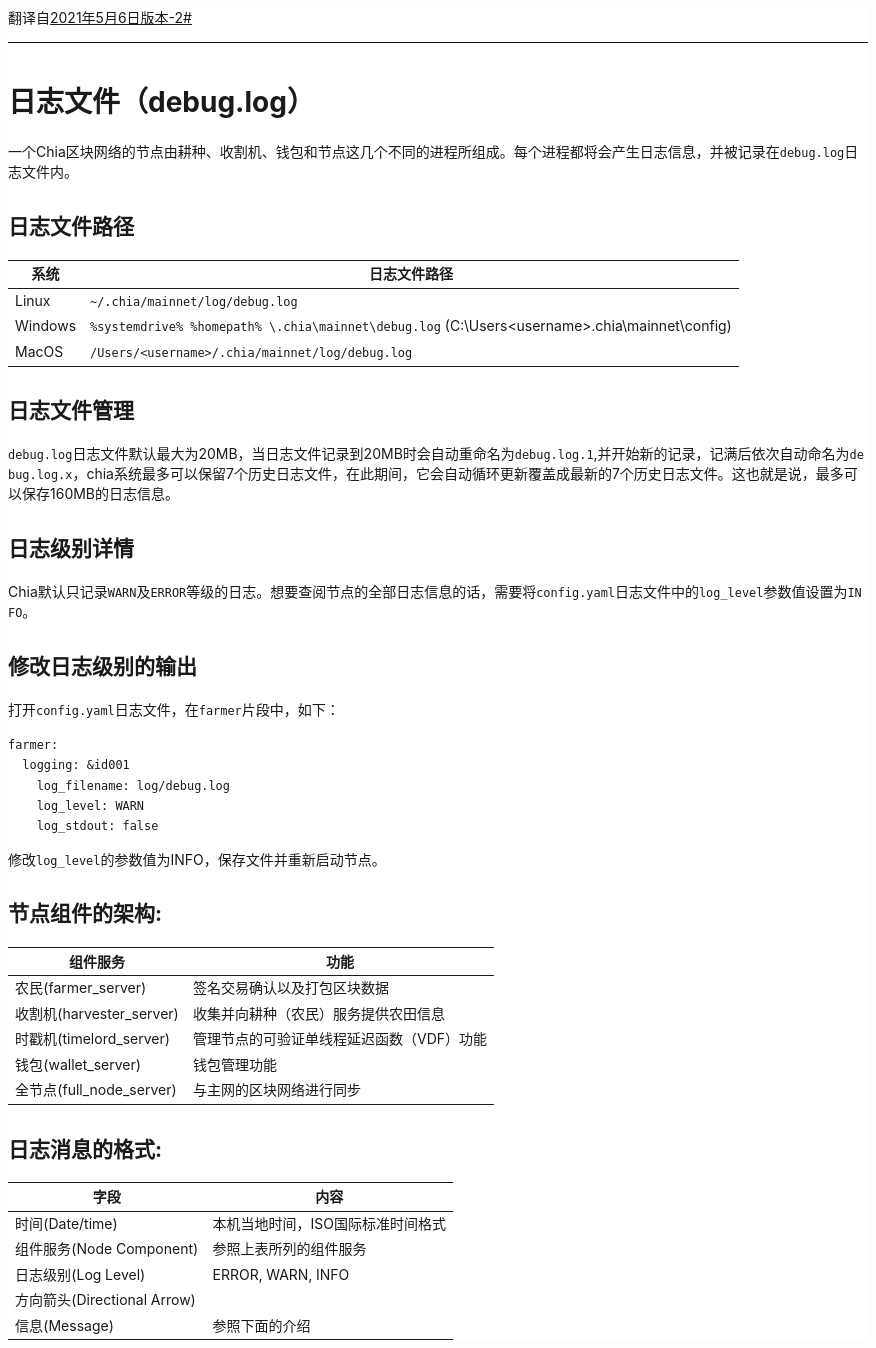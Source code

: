 翻译自[2021年5月6日版本-2#](https://github.com/Chia-Network/chia-blockchain/wiki/Logging-Messages-Reference/59d6c3324ccfb396d1c3498ec50084700c4a164f)
***

# 日志文件（debug.log）
一个Chia区块网络的节点由耕种、收割机、钱包和节点这几个不同的进程所组成。每个进程都将会产生日志信息，并被记录在`debug.log`日志文件内。

## 日志文件路径
|系统|日志文件路径|
|---|---|
|Linux|`~/.chia/mainnet/log/debug.log`|
|Windows|`%systemdrive% %homepath% \.chia\mainnet\debug.log` (C:\Users\<username>\.chia\mainnet\config)|
|MacOS|`/Users/<username>/.chia/mainnet/log/debug.log`|

## 日志文件管理
`debug.log`日志文件默认最大为20MB，当日志文件记录到20MB时会自动重命名为`debug.log.1`,并开始新的记录，记满后依次自动命名为`debug.log.x`，chia系统最多可以保留7个历史日志文件，在此期间，它会自动循环更新覆盖成最新的7个历史日志文件。这也就是说，最多可以保存160MB的日志信息。

## 日志级别详情
Chia默认只记录`WARN`及`ERROR`等级的日志。想要查阅节点的全部日志信息的话，需要将`config.yaml`日志文件中的`log_level`参数值设置为`INFO`。

## 修改日志级别的输出
打开`config.yaml`日志文件，在`farmer`片段中，如下：
```
farmer:
  logging: &id001
    log_filename: log/debug.log
    log_level: WARN
    log_stdout: false
```
修改`log_level`的参数值为INFO，保存文件并重新启动节点。

## 节点组件的架构:
|组件服务|功能|
|---|---|
|农民(farmer_server) | 签名交易确认以及打包区块数据|<br>
|收割机(harvester_server)|收集并向耕种（农民）服务提供农田信息|<br> 
|时戳机(timelord_server)|管理节点的可验证单线程延迟函数（VDF）功能|<br>
|钱包(wallet_server)|钱包管理功能|<br>
|全节点(full_node_server)|与主网的区块网络进行同步|<br>

## 日志消息的格式:
|字段|内容|
|---|---|
|时间(Date/time) | 本机当地时间，ISO国际标准时间格式|<br>
|组件服务(Node Component) | 参照上表所列的组件服务|<br>
|日志级别(Log Level) | ERROR, WARN, INFO|<br>
|方向箭头(Directional Arrow) |<br>
|信息(Message) |参照下面的介绍<br>
